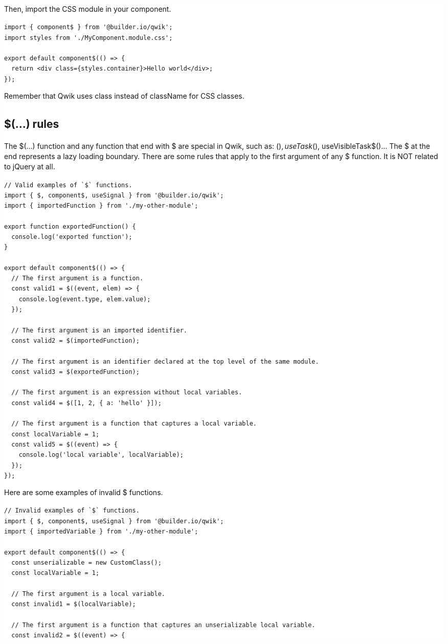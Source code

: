 Then, import the CSS module in your component.

```
import { component$ } from '@builder.io/qwik';
import styles from './MyComponent.module.css';
 
export default component$(() => {
  return <div class={styles.container}>Hello world</div>;
});
```

Remember that Qwik uses class instead of className for CSS classes.

## $(...) rules

The $(...) function and any function that end with $ are special in Qwik, such as: $(), useTask$(), useVisibleTask$()... The $ at the end represents a lazy loading boundary. There are some rules that apply to the first argument of any $ function. It is NOT related to jQuery at all.

```
// Valid examples of `$` functions.
import { $, component$, useSignal } from '@builder.io/qwik';
import { importedFunction } from './my-other-module';
 
export function exportedFunction() {
  console.log('exported function');
}
 
export default component$(() => {
  // The first argument is a function.
  const valid1 = $((event, elem) => {
    console.log(event.type, elem.value);
  });
 
  // The first argument is an imported identifier.
  const valid2 = $(importedFunction);
 
  // The first argument is an identifier declared at the top level of the same module.
  const valid3 = $(exportedFunction);
 
  // The first argument is an expression without local variables.
  const valid4 = $([1, 2, { a: 'hello' }]);
 
  // The first argument is a function that captures a local variable.
  const localVariable = 1;
  const valid5 = $((event) => {
    console.log('local variable', localVariable);
  });
});
```

Here are some examples of invalid $ functions.

```
// Invalid examples of `$` functions.
import { $, component$, useSignal } from '@builder.io/qwik';
import { importedVariable } from './my-other-module';
 
export default component$(() => {
  const unserializable = new CustomClass();
  const localVariable = 1;
 
  // The first argument is a local variable.
  const invalid1 = $(localVariable);
 
  // The first argument is a function that captures an unserializable local variable.
  const invalid2 = $((event) => {
```